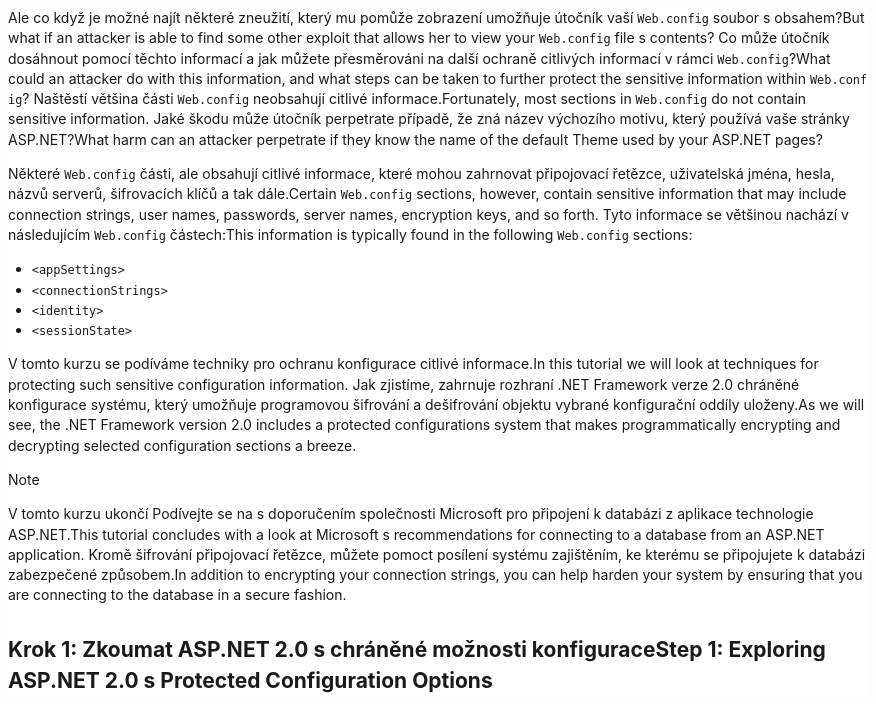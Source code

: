 
<span data-ttu-id="b3392-122">Ale co když je možné najít některé zneužití, který mu pomůže zobrazení umožňuje útočník vaší `Web.config` soubor s obsahem?</span><span class="sxs-lookup"><span data-stu-id="b3392-122">But what if an attacker is able to find some other exploit that allows her to view your `Web.config` file s contents?</span></span> <span data-ttu-id="b3392-123">Co může útočník dosáhnout pomocí těchto informací a jak můžete přesměrováni na další ochraně citlivých informací v rámci `Web.config`?</span><span class="sxs-lookup"><span data-stu-id="b3392-123">What could an attacker do with this information, and what steps can be taken to further protect the sensitive information within `Web.config`?</span></span> <span data-ttu-id="b3392-124">Naštěstí většina části `Web.config` neobsahují citlivé informace.</span><span class="sxs-lookup"><span data-stu-id="b3392-124">Fortunately, most sections in `Web.config` do not contain sensitive information.</span></span> <span data-ttu-id="b3392-125">Jaké škodu může útočník perpetrate případě, že zná název výchozího motivu, který používá vaše stránky ASP.NET?</span><span class="sxs-lookup"><span data-stu-id="b3392-125">What harm can an attacker perpetrate if they know the name of the default Theme used by your ASP.NET pages?</span></span>

<span data-ttu-id="b3392-126">Některé `Web.config` části, ale obsahují citlivé informace, které mohou zahrnovat připojovací řetězce, uživatelská jména, hesla, názvů serverů, šifrovacích klíčů a tak dále.</span><span class="sxs-lookup"><span data-stu-id="b3392-126">Certain `Web.config` sections, however, contain sensitive information that may include connection strings, user names, passwords, server names, encryption keys, and so forth.</span></span> <span data-ttu-id="b3392-127">Tyto informace se většinou nachází v následujícím `Web.config` částech:</span><span class="sxs-lookup"><span data-stu-id="b3392-127">This information is typically found in the following `Web.config` sections:</span></span>

- `<appSettings>`
- `<connectionStrings>`
- `<identity>`
- `<sessionState>`

<span data-ttu-id="b3392-128">V tomto kurzu se podíváme techniky pro ochranu konfigurace citlivé informace.</span><span class="sxs-lookup"><span data-stu-id="b3392-128">In this tutorial we will look at techniques for protecting such sensitive configuration information.</span></span> <span data-ttu-id="b3392-129">Jak zjistíme, zahrnuje rozhraní .NET Framework verze 2.0 chráněné konfigurace systému, který umožňuje programovou šifrování a dešifrování objektu vybrané konfigurační oddíly uloženy.</span><span class="sxs-lookup"><span data-stu-id="b3392-129">As we will see, the .NET Framework version 2.0 includes a protected configurations system that makes programmatically encrypting and decrypting selected configuration sections a breeze.</span></span>

> [!NOTE]
> <span data-ttu-id="b3392-130">V tomto kurzu ukončí Podívejte se na s doporučením společnosti Microsoft pro připojení k databázi z aplikace technologie ASP.NET.</span><span class="sxs-lookup"><span data-stu-id="b3392-130">This tutorial concludes with a look at Microsoft s recommendations for connecting to a database from an ASP.NET application.</span></span> <span data-ttu-id="b3392-131">Kromě šifrování připojovací řetězce, můžete pomoct posílení systému zajištěním, ke kterému se připojujete k databázi zabezpečené způsobem.</span><span class="sxs-lookup"><span data-stu-id="b3392-131">In addition to encrypting your connection strings, you can help harden your system by ensuring that you are connecting to the database in a secure fashion.</span></span>


## <a name="step-1-exploring-aspnet-20-s-protected-configuration-options"></a><span data-ttu-id="b3392-132">Krok 1: Zkoumat ASP.NET 2.0 s chráněné možnosti konfigurace</span><span class="sxs-lookup"><span data-stu-id="b3392-132">Step 1: Exploring ASP.NET 2.0 s Protected Configuration Options</span></span>
